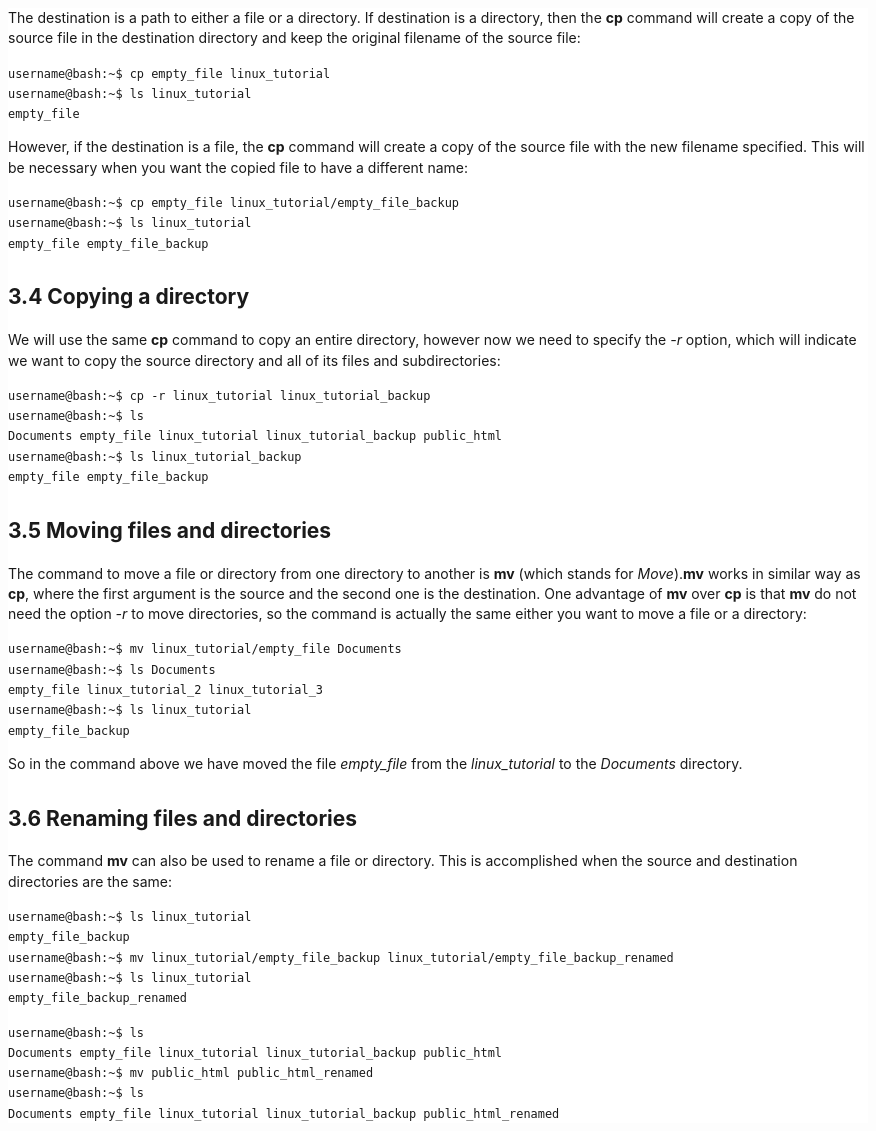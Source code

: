 The destination is a path to either a file or a directory. If destination is a directory, then the **cp** command will create a copy of the source file in the destination directory and keep the original filename of the source file:  
```console  
username@bash:~$ cp empty_file linux_tutorial 
username@bash:~$ ls linux_tutorial  
empty_file
``` 
However, if the destination is a file, the **cp** command will create a copy of the source file with the new filename specified. This will be necessary when you want the copied file to have a different name:    
```console  
username@bash:~$ cp empty_file linux_tutorial/empty_file_backup 
username@bash:~$ ls linux_tutorial  
empty_file empty_file_backup
```  

## 3.4 Copying a directory <a name="copying-a-directory"></a>  
We will use the same **cp** command to copy an entire directory, however now we need to specify the *-r* option, which will indicate we want to copy the source directory and all of its files and subdirectories:  
```console  
username@bash:~$ cp -r linux_tutorial linux_tutorial_backup 
username@bash:~$ ls   
Documents empty_file linux_tutorial linux_tutorial_backup public_html  
username@bash:~$ ls linux_tutorial_backup  
empty_file empty_file_backup
```  

## 3.5 Moving files and directories <a name="moving-files-and-directories"></a>  
The command to move a file or directory from one directory to another is **mv** (which stands for *Move*).**mv** works in similar way as **cp**, where the first argument is the source and the second one is the destination. One advantage of **mv** over **cp** is that **mv** do not need the option *-r* to move directories, so the command is actually the same either you want to move a file or a directory:  
```console  
username@bash:~$ mv linux_tutorial/empty_file Documents
username@bash:~$ ls Documents  
empty_file linux_tutorial_2 linux_tutorial_3 
username@bash:~$ ls linux_tutorial  
empty_file_backup
```  
So in the command above we have moved the file *empty_file* from the *linux_tutorial* to the *Documents* directory.  

## 3.6 Renaming files and directories <a name="renaming-files-and-directories"></a>  
The command **mv** can also be used to rename a file or directory. This is accomplished when the source and destination directories are the same:  
```console  
username@bash:~$ ls linux_tutorial
empty_file_backup  
username@bash:~$ mv linux_tutorial/empty_file_backup linux_tutorial/empty_file_backup_renamed 
username@bash:~$ ls linux_tutorial  
empty_file_backup_renamed
```  
```console  
username@bash:~$ ls  
Documents empty_file linux_tutorial linux_tutorial_backup public_html
username@bash:~$ mv public_html public_html_renamed 
username@bash:~$ ls  
Documents empty_file linux_tutorial linux_tutorial_backup public_html_renamed
```